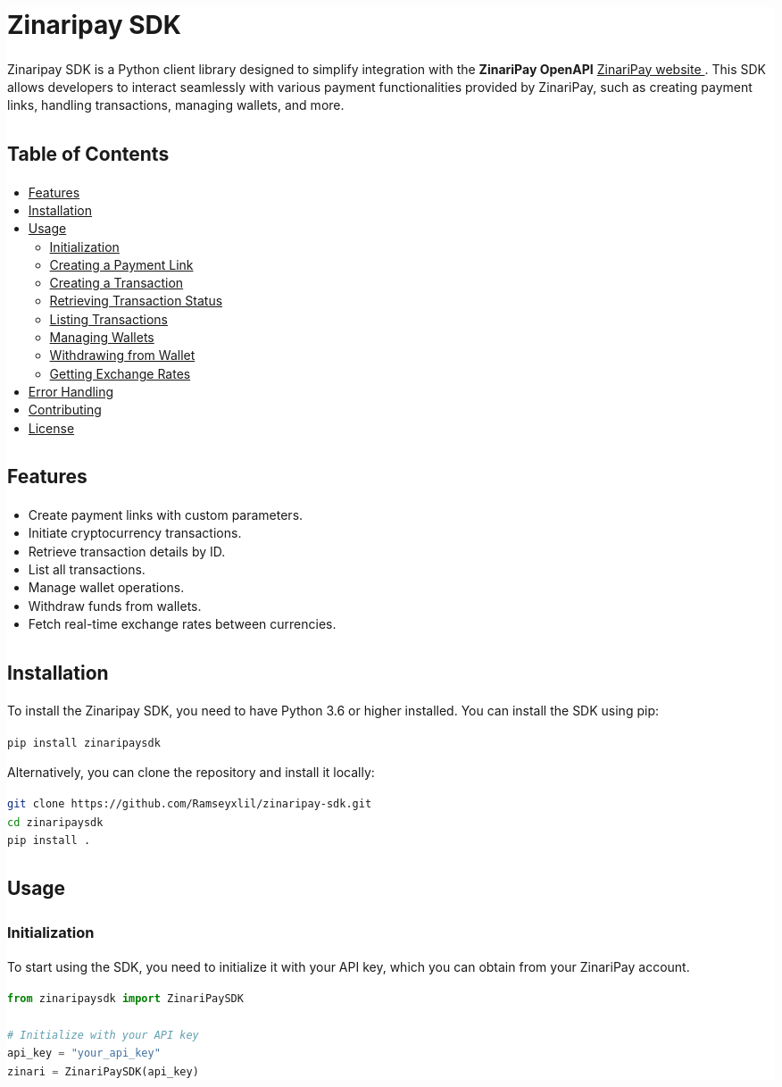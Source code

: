 # Zinaripay SDK  
  
Zinaripay SDK is a Python client library designed to simplify integration with the **ZinariPay OpenAPI** [ZinariPay website ](https://pay.zinari.io/). This SDK allows developers to interact seamlessly with various payment functionalities provided by ZinariPay, such as creating payment links, handling transactions, managing wallets, and more.  
  
## Table of Contents  
- [Features](#features)  
- [Installation](#installation)  
- [Usage](#usage)  
  - [Initialization](#initialization)  
  - [Creating a Payment Link](#creating-a-payment-link)  
  - [Creating a Transaction](#creating-a-transaction)  
  - [Retrieving Transaction Status](#retrieving-transaction-status)  
  - [Listing Transactions](#listing-transactions)  
  - [Managing Wallets](#managing-wallets)  
  - [Withdrawing from Wallet](#withdrawing-from-wallet)  
  - [Getting Exchange Rates](#getting-exchange-rates)  
- [Error Handling](#error-handling)  
- [Contributing](#contributing)  
- [License](#license)  
  
## Features  
- Create payment links with custom parameters.  
- Initiate cryptocurrency transactions.  
- Retrieve transaction details by ID.  
- List all transactions.  
- Manage wallet operations.  
- Withdraw funds from wallets.  
- Fetch real-time exchange rates between currencies.  
  
## Installation  
To install the Zinaripay SDK, you need to have Python 3.6 or higher installed. You can install the SDK using pip:  
```bash  
pip install zinaripaysdk  
```  
Alternatively, you can clone the repository and install it locally:  
```bash  
git clone https://github.com/Ramseyxlil/zinaripay-sdk.git  
cd zinaripaysdk  
pip install .  
```  

## Usage  

### Initialization  
To start using the SDK, you need to initialize it with your API key, which you can obtain from your ZinariPay account.  
```python  
from zinaripaysdk import ZinariPaySDK  
  
# Initialize with your API key  
api_key = "your_api_key"  
zinari = ZinariPaySDK(api_key)  
```  
